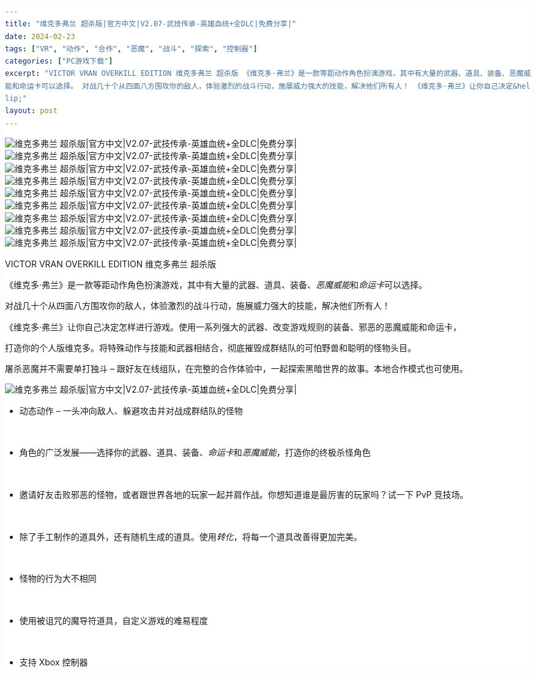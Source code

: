 ```yaml
---
title: "维克多弗兰 超杀版|官方中文|V2.07-武技传承-英雄血统+全DLC|免费分享|"
date: 2024-02-23
tags: ["VR", "动作", "合作", "恶魔", "战斗", "探索", "控制器"]
categories: ["PC游戏下载"]
excerpt: "VICTOR VRAN OVERKILL EDITION 维克多弗兰 超杀版 《维克多·弗兰》是一款等距动作角色扮演游戏，其中有大量的武器、道具、装备、恶魔威能和命运卡可以选择。 对战几十个从四面八方围攻你的敌人，体验激烈的战斗行动，施展威力强大的技能，解决他们所有人！ 《维克多·弗兰》让你自己决定&hellip;"
layout: post
---
```


<img style="display: block; margin-left: auto; margin-right: auto; width: 100%; height: auto;" title="Victor-Vran-Post.jpg" src="https://sky.sfcrom.com/wp-content/uploads/2024/02/20240223_65d8935a6e70c.jpg" alt="维克多弗兰 超杀版|官方中文|V2.07-武技传承-英雄血统+全DLC|免费分享|" />
<img style="display: block; margin-left: auto; margin-right: auto; width: 100%; height: auto;" title="3c391f78-a463-4fc3-874d-5f30b86b372a.jpg" src="https://sky.sfcrom.com/wp-content/uploads/2024/02/20240223_65d8935b481ef.jpg" alt="维克多弗兰 超杀版|官方中文|V2.07-武技传承-英雄血统+全DLC|免费分享|" />
<img style="display: block; margin-left: auto; margin-right: auto; width: 100%; height: auto;" title="40eb1543-9ab1-408e-96ea-97e1709d4fe6.jpg" src="https://sky.sfcrom.com/wp-content/uploads/2024/02/20240223_65d8935cd2689.jpg" alt="维克多弗兰 超杀版|官方中文|V2.07-武技传承-英雄血统+全DLC|免费分享|" />
<img style="display: block; margin-left: auto; margin-right: auto; width: 100%; height: auto;" title="209d9638-7607-4c4e-86aa-ad5aede093e2.jpg" src="https://sky.sfcrom.com/wp-content/uploads/2024/02/20240223_65d8935e89d18.jpg" alt="维克多弗兰 超杀版|官方中文|V2.07-武技传承-英雄血统+全DLC|免费分享|" />
<img style="display: block; margin-left: auto; margin-right: auto; width: 100%; height: auto;" title="8229d752-cf32-4b3e-bf5f-858c88ca6047.jpg" src="https://sky.sfcrom.com/wp-content/uploads/2024/02/20240223_65d8936022e2c.jpg" alt="维克多弗兰 超杀版|官方中文|V2.07-武技传承-英雄血统+全DLC|免费分享|" />
<img style="display: block; margin-left: auto; margin-right: auto; width: 100%; height: auto;" title="61415fc2-61b6-4982-bcac-b7e24de6795f.jpg" src="https://sky.sfcrom.com/wp-content/uploads/2024/02/20240223_65d893612b70b.jpg" alt="维克多弗兰 超杀版|官方中文|V2.07-武技传承-英雄血统+全DLC|免费分享|" />
<img style="display: block; margin-left: auto; margin-right: auto; width: 100%; height: auto;" title="c3d65cd7-fb86-4b78-a589-0b971835ec9d.jpg" src="https://sky.sfcrom.com/wp-content/uploads/2024/02/20240223_65d8936205d02.jpg" alt="维克多弗兰 超杀版|官方中文|V2.07-武技传承-英雄血统+全DLC|免费分享|" />
<img style="display: block; margin-left: auto; margin-right: auto; width: 100%; height: auto;" title="cb53efdd-ebd9-4de7-a798-c21654a6f8cb.jpg" src="https://sky.sfcrom.com/wp-content/uploads/2024/02/20240223_65d89362ea620.jpg" alt="维克多弗兰 超杀版|官方中文|V2.07-武技传承-英雄血统+全DLC|免费分享|" />
<img style="display: block; margin-left: auto; margin-right: auto; width: 100%; height: auto;" title="e394e001-f598-4cf3-86ca-ed0449269017.jpg" src="https://sky.sfcrom.com/wp-content/uploads/2024/02/20240223_65d89363b7759.jpg" alt="维克多弗兰 超杀版|官方中文|V2.07-武技传承-英雄血统+全DLC|免费分享|" />

VICTOR VRAN OVERKILL EDITION 维克多弗兰 超杀版

《维克多·弗兰》是一款等距动作角色扮演游戏，其中有大量的武器、道具、装备、<i>恶魔威能</i>和<i>命运卡</i>可以选择。

对战几十个从四面八方围攻你的敌人，体验激烈的战斗行动，施展威力强大的技能，解决他们所有人！

《维克多·弗兰》让你自己决定怎样进行游戏。使用一系列强大的武器、改变游戏规则的装备、邪恶的恶魔威能和命运卡，

打造你的个人版维克多。将特殊动作与技能和武器相结合，彻底摧毁成群结队的可怕野兽和聪明的怪物头目。

屠杀恶魔并不需要单打独斗 – 跟好友在线组队，在完整的合作体验中，一起探索黑暗世界的故事。本地合作模式也可使用。

<img style="display: block; margin-left: auto; margin-right: auto; width: 100%; height: auto;" src="https://sky.sfcrom.com/wp-content/uploads/2024/02/20240223_65d89365109c3.png" alt="维克多弗兰 超杀版|官方中文|V2.07-武技传承-英雄血统+全DLC|免费分享|" />
<ul>
 	<li>动态动作 – 一头冲向敌人、躲避攻击并对战成群结队的怪物</li>
</ul>
&nbsp;
<ul>
 	<li>角色的广泛发展——选择你的武器、道具、装备、<i>命运卡</i>和<i>恶魔威能</i>，打造你的终极杀怪角色</li>
</ul>
&nbsp;
<ul>
 	<li>邀请好友击败邪恶的怪物，或者跟世界各地的玩家一起并肩作战。你想知道谁是最厉害的玩家吗？试一下 PvP 竞技场。</li>
</ul>
&nbsp;
<ul>
 	<li>除了手工制作的道具外，还有随机生成的道具。使用<i>转化</i>，将每一个道具改善得更加完美。</li>
</ul>
&nbsp;
<ul>
 	<li>怪物的行为大不相同</li>
</ul>
&nbsp;
<ul>
 	<li>使用被诅咒的魔导符道具，自定义游戏的难易程度</li>
</ul>
&nbsp;
<ul>
 	<li>支持 Xbox 控制器</li>